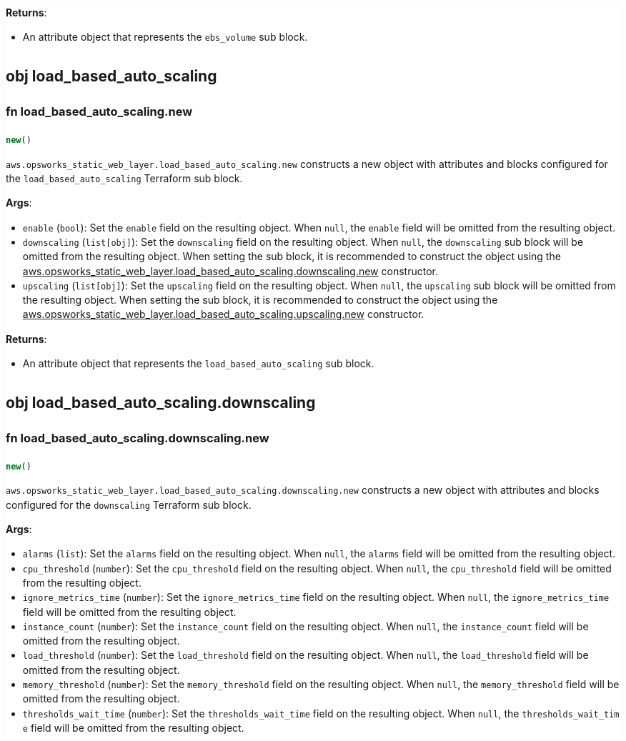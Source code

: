 **Returns**:
  - An attribute object that represents the `ebs_volume` sub block.


## obj load_based_auto_scaling



### fn load_based_auto_scaling.new

```ts
new()
```


`aws.opsworks_static_web_layer.load_based_auto_scaling.new` constructs a new object with attributes and blocks configured for the `load_based_auto_scaling`
Terraform sub block.



**Args**:
  - `enable` (`bool`): Set the `enable` field on the resulting object. When `null`, the `enable` field will be omitted from the resulting object.
  - `downscaling` (`list[obj]`): Set the `downscaling` field on the resulting object. When `null`, the `downscaling` sub block will be omitted from the resulting object. When setting the sub block, it is recommended to construct the object using the [aws.opsworks_static_web_layer.load_based_auto_scaling.downscaling.new](#fn-load_based_auto_scalingdownscalingnew) constructor.
  - `upscaling` (`list[obj]`): Set the `upscaling` field on the resulting object. When `null`, the `upscaling` sub block will be omitted from the resulting object. When setting the sub block, it is recommended to construct the object using the [aws.opsworks_static_web_layer.load_based_auto_scaling.upscaling.new](#fn-load_based_auto_scalingupscalingnew) constructor.

**Returns**:
  - An attribute object that represents the `load_based_auto_scaling` sub block.


## obj load_based_auto_scaling.downscaling



### fn load_based_auto_scaling.downscaling.new

```ts
new()
```


`aws.opsworks_static_web_layer.load_based_auto_scaling.downscaling.new` constructs a new object with attributes and blocks configured for the `downscaling`
Terraform sub block.



**Args**:
  - `alarms` (`list`): Set the `alarms` field on the resulting object. When `null`, the `alarms` field will be omitted from the resulting object.
  - `cpu_threshold` (`number`): Set the `cpu_threshold` field on the resulting object. When `null`, the `cpu_threshold` field will be omitted from the resulting object.
  - `ignore_metrics_time` (`number`): Set the `ignore_metrics_time` field on the resulting object. When `null`, the `ignore_metrics_time` field will be omitted from the resulting object.
  - `instance_count` (`number`): Set the `instance_count` field on the resulting object. When `null`, the `instance_count` field will be omitted from the resulting object.
  - `load_threshold` (`number`): Set the `load_threshold` field on the resulting object. When `null`, the `load_threshold` field will be omitted from the resulting object.
  - `memory_threshold` (`number`): Set the `memory_threshold` field on the resulting object. When `null`, the `memory_threshold` field will be omitted from the resulting object.
  - `thresholds_wait_time` (`number`): Set the `thresholds_wait_time` field on the resulting object. When `null`, the `thresholds_wait_time` field will be omitted from the resulting object.
